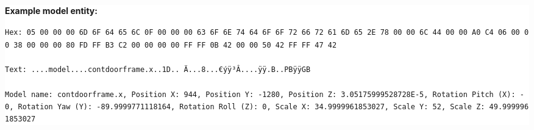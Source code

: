 **Example model entity:**

```
Hex: 05 00 00 00 6D 6F 64 65 6C 0F 00 00 00 63 6F 6E 74 64 6F 6F 72 66 72 61 6D 65 2E 78 00 00 6C 44 00 00 A0 C4 06 00 00 38 00 00 00 80 FD FF B3 C2 00 00 00 00 FF FF 0B 42 00 00 50 42 FF FF 47 42

Text: ....model....contdoorframe.x..1D.. Ä...8...€ýÿ³Â....ÿÿ.B..PBÿÿGB

Model name: contdoorframe.x, Position X: 944, Position Y: -1280, Position Z: 3.05175999528728E-5, Rotation Pitch (X): -0, Rotation Yaw (Y): -89.9999771118164, Rotation Roll (Z): 0, Scale X: 34.9999961853027, Scale Y: 52, Scale Z: 49.9999961853027
```
